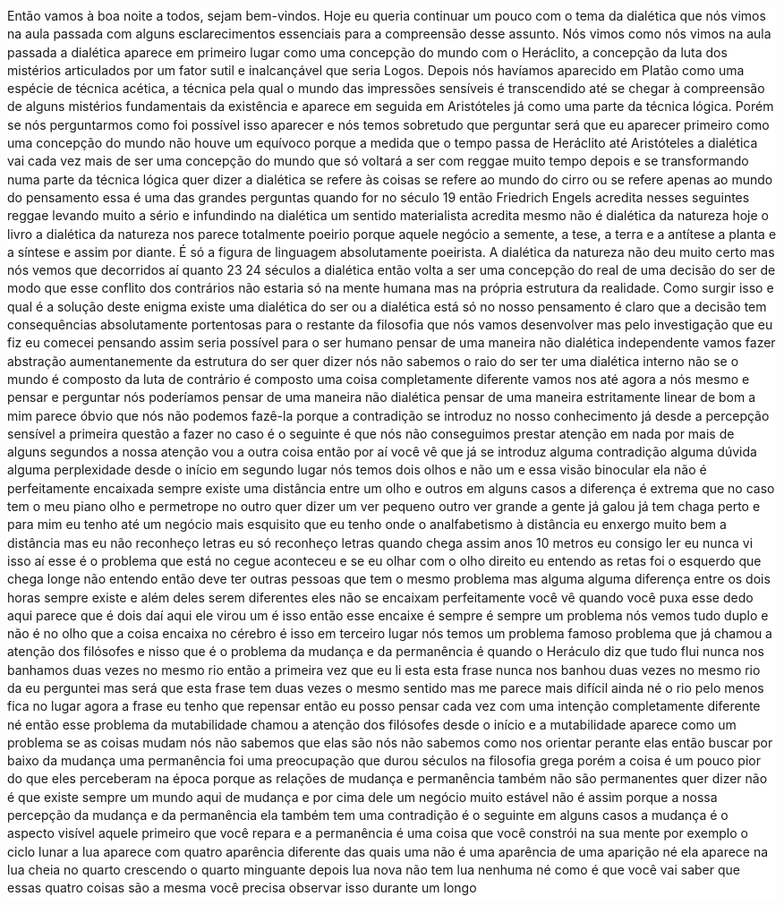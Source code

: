  Então vamos à boa noite a todos, sejam bem-vindos. Hoje eu queria continuar um pouco com o tema da dialética que nós vimos na aula passada com alguns esclarecimentos essenciais para a compreensão desse assunto. Nós vimos como nós vimos na aula passada a dialética aparece em primeiro lugar como uma concepção do mundo com o Heráclito, a concepção da luta dos mistérios articulados por um fator sutil e inalcançável que seria Logos. Depois nós havíamos aparecido em Platão como uma espécie de técnica acética, a técnica pela qual o mundo das impressões sensíveis é transcendido até se chegar à compreensão de alguns mistérios fundamentais da existência e aparece em seguida em Aristóteles já como uma parte da técnica lógica. Porém se nós perguntarmos como foi possível isso aparecer e nós temos sobretudo que perguntar será que eu aparecer primeiro como uma concepção do mundo não houve um equívoco porque a medida que o tempo passa de Heráclito até Aristóteles a dialética vai cada vez mais de ser uma concepção do mundo que só voltará a ser com reggae muito tempo depois e se transformando numa parte da técnica lógica quer dizer a dialética se refere às coisas se refere ao mundo do cirro ou se refere apenas ao mundo do pensamento essa é uma das grandes perguntas quando for no século 19 então Friedrich Engels acredita nesses seguintes reggae levando muito a sério e infundindo na dialética um sentido materialista acredita mesmo não é dialética da natureza hoje o livro a dialética da natureza nos parece totalmente poeirio porque aquele negócio a semente, a tese, a terra e a antítese a planta e a síntese e assim por diante. É só a figura de linguagem absolutamente poeirista. A dialética da natureza não deu muito certo mas nós vemos que decorridos aí quanto 23 24 séculos a dialética então volta a ser uma concepção do real de uma decisão do ser de modo que esse conflito dos contrários não estaria só na mente humana mas na própria estrutura da realidade. Como surgir isso e qual é a solução deste enigma existe uma dialética do ser ou a dialética está só no nosso pensamento é claro que a decisão tem consequências absolutamente portentosas para o restante da filosofia que nós vamos desenvolver mas pelo investigação que eu fiz eu comecei pensando assim seria possível para o ser humano pensar de uma maneira não dialética independente vamos fazer abstração aumentanemente da estrutura do ser quer dizer nós não sabemos o raio do ser ter uma dialética interno não se o mundo é composto da luta de contrário é composto uma coisa completamente diferente vamos nos até agora a nós mesmo e pensar e perguntar nós poderíamos pensar de uma maneira não dialética pensar de uma maneira estritamente linear de bom a mim parece óbvio que nós não podemos fazê-la porque a contradição se introduz no nosso conhecimento já desde a percepção sensível a primeira questão a fazer no caso é o seguinte é que nós não conseguimos prestar atenção em nada por mais de alguns segundos a nossa atenção vou a outra coisa então por aí você vê que já se introduz alguma contradição alguma dúvida alguma perplexidade desde o início em segundo lugar nós temos dois olhos e não um e essa visão binocular ela não é perfeitamente encaixada sempre existe uma distância entre um olho e outros em alguns casos a diferença é extrema que no caso tem o meu piano olho e permetrope no outro quer dizer um ver pequeno outro ver grande a gente já galou já tem chaga perto e para mim eu tenho até um negócio mais esquisito que eu tenho onde o analfabetismo à distância eu enxergo muito bem a distância mas eu não reconheço letras eu só reconheço letras quando chega assim anos 10 metros eu consigo ler eu nunca vi isso aí esse é o problema que está no cegue aconteceu e se eu olhar com o olho direito eu entendo as retas foi o esquerdo que chega longe não entendo então deve ter outras pessoas que tem o mesmo problema mas alguma alguma diferença entre os dois horas sempre existe e além deles serem diferentes eles não se encaixam perfeitamente você vê quando você puxa esse dedo aqui parece que é dois daí aqui ele virou um é isso então esse encaixe é sempre é sempre um problema nós vemos tudo duplo e não é no olho que a coisa encaixa no cérebro é isso em terceiro lugar nós temos um problema famoso problema que já chamou a atenção dos filósofes e nisso que é o problema da mudança e da permanência é quando o Heráculo diz que tudo flui nunca nos banhamos duas vezes no mesmo rio então a primeira vez que eu li esta esta frase nunca nos banhou duas vezes no mesmo rio da eu perguntei mas será que esta frase tem duas vezes o mesmo sentido mas me parece mais difícil ainda né o rio pelo menos fica no lugar agora a frase eu tenho que repensar então eu posso pensar cada vez com uma intenção completamente diferente né então esse problema da mutabilidade chamou a atenção dos filósofes desde o início e a mutabilidade aparece como um problema se as coisas mudam nós não sabemos que elas são nós não sabemos como nos orientar perante elas então buscar por baixo da mudança uma permanência foi uma preocupação que durou séculos na filosofia grega porém a coisa é um pouco pior do que eles perceberam na época porque as relações de mudança e permanência também não são permanentes quer dizer não é que existe sempre um mundo aqui de mudança e por cima dele um negócio muito estável não é assim porque a nossa percepção da mudança e da permanência ela também tem uma contradição é o seguinte em alguns casos a mudança é o aspecto visível aquele primeiro que você repara e a permanência é uma coisa que você constrói na sua mente por exemplo o ciclo lunar a lua aparece com quatro aparência diferente das quais uma não é uma aparência de uma aparição né ela aparece na lua cheia no quarto crescendo o quarto minguante depois lua nova não tem lua nenhuma né como é que você vai saber que essas quatro coisas são a mesma você precisa observar isso durante um longo